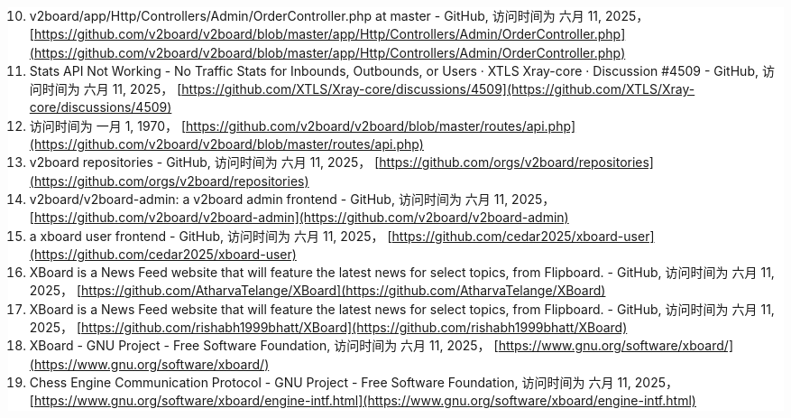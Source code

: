 10. v2board/app/Http/Controllers/Admin/OrderController.php at master \- GitHub, 访问时间为 六月 11, 2025， [https://github.com/v2board/v2board/blob/master/app/Http/Controllers/Admin/OrderController.php](https://github.com/v2board/v2board/blob/master/app/Http/Controllers/Admin/OrderController.php)  
11. Stats API Not Working \- No Traffic Stats for Inbounds, Outbounds, or Users · XTLS Xray-core · Discussion \#4509 \- GitHub, 访问时间为 六月 11, 2025， [https://github.com/XTLS/Xray-core/discussions/4509](https://github.com/XTLS/Xray-core/discussions/4509)  
12. 访问时间为 一月 1, 1970， [https://github.com/v2board/v2board/blob/master/routes/api.php](https://github.com/v2board/v2board/blob/master/routes/api.php)  
13. v2board repositories \- GitHub, 访问时间为 六月 11, 2025， [https://github.com/orgs/v2board/repositories](https://github.com/orgs/v2board/repositories)  
14. v2board/v2board-admin: a v2board admin frontend \- GitHub, 访问时间为 六月 11, 2025， [https://github.com/v2board/v2board-admin](https://github.com/v2board/v2board-admin)  
15. a xboard user frontend \- GitHub, 访问时间为 六月 11, 2025， [https://github.com/cedar2025/xboard-user](https://github.com/cedar2025/xboard-user)  
16. XBoard is a News Feed website that will feature the latest news for select topics, from Flipboard. \- GitHub, 访问时间为 六月 11, 2025， [https://github.com/AtharvaTelange/XBoard](https://github.com/AtharvaTelange/XBoard)  
17. XBoard is a News Feed website that will feature the latest news for select topics, from Flipboard. \- GitHub, 访问时间为 六月 11, 2025， [https://github.com/rishabh1999bhatt/XBoard](https://github.com/rishabh1999bhatt/XBoard)  
18. XBoard \- GNU Project \- Free Software Foundation, 访问时间为 六月 11, 2025， [https://www.gnu.org/software/xboard/](https://www.gnu.org/software/xboard/)  
19. Chess Engine Communication Protocol \- GNU Project \- Free Software Foundation, 访问时间为 六月 11, 2025， [https://www.gnu.org/software/xboard/engine-intf.html](https://www.gnu.org/software/xboard/engine-intf.html)